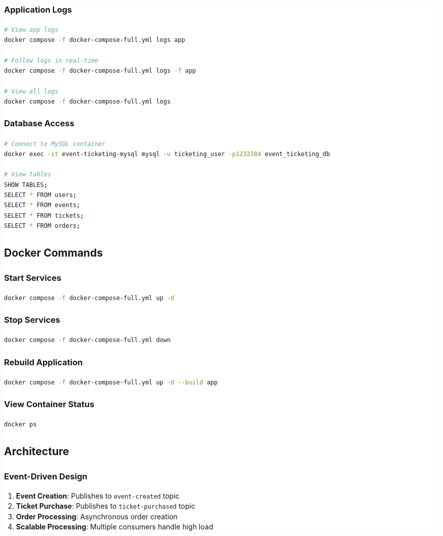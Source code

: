 ### Application Logs
```bash
# View app logs
docker compose -f docker-compose-full.yml logs app

# Follow logs in real-time
docker compose -f docker-compose-full.yml logs -f app

# View all logs
docker compose -f docker-compose-full.yml logs
```

### Database Access
```bash
# Connect to MySQL container
docker exec -it event-ticketing-mysql mysql -u ticketing_user -p1232384 event_ticketing_db

# View tables
SHOW TABLES;
SELECT * FROM users;
SELECT * FROM events;
SELECT * FROM tickets;
SELECT * FROM orders;
```

## Docker Commands

### Start Services
```bash
docker compose -f docker-compose-full.yml up -d
```

### Stop Services
```bash
docker compose -f docker-compose-full.yml down
```

### Rebuild Application
```bash
docker compose -f docker-compose-full.yml up -d --build app
```

### View Container Status
```bash
docker ps
```

## Architecture

### Event-Driven Design
1. **Event Creation**: Publishes to `event-created` topic
2. **Ticket Purchase**: Publishes to `ticket-purchased` topic
3. **Order Processing**: Asynchronous order creation
4. **Scalable Processing**: Multiple consumers handle high load
